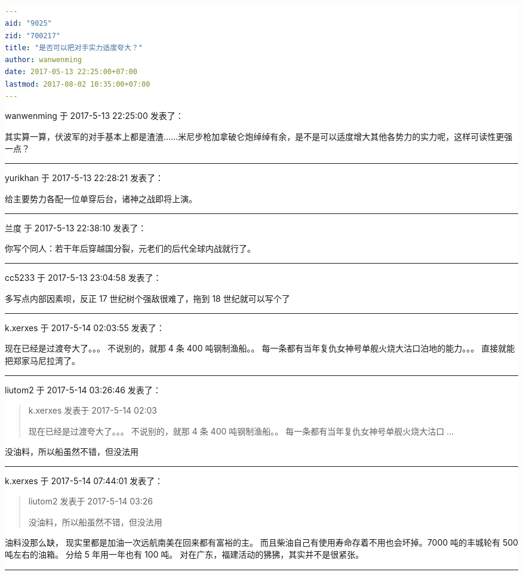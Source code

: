 ```yaml
---
aid: "9025"
zid: "700217"
title: "是否可以把对手实力适度夸大？"
author: wanwenming
date: 2017-05-13 22:25:00+07:00
lastmod: 2017-08-02 10:35:00+07:00
---
```


wanwenming 于 2017-5-13 22:25:00 发表了：

其实算一算，伏波军的对手基本上都是渣渣……米尼步枪加拿破仑炮绰绰有余，是不是可以适度增大其他各势力的实力呢，这样可读性更强一点？

---

yurikhan 于 2017-5-13 22:28:21 发表了：

给主要势力各配一位单穿后台，诸神之战即将上演。

---

兰度 于 2017-5-13 22:38:10 发表了：

你写个同人：若干年后穿越国分裂，元老们的后代全球内战就行了。

---

cc5233 于 2017-5-13 23:04:58 发表了：

多写点内部因素呗，反正 17 世纪树个强敌很难了，拖到 18 世纪就可以写个了

---

k.xerxes 于 2017-5-14 02:03:55 发表了：

现在已经是过渡夸大了。。。 不说别的，就那 4 条 400 吨钢制渔船。。 每一条都有当年复仇女神号单舰火烧大沽口泊地的能力。。。 直接就能把郑家马尼拉湾了。

---

liutom2 于 2017-5-14 03:26:46 发表了：

> k.xerxes 发表于 2017-5-14 02:03
>
> 现在已经是过渡夸大了。。。 不说别的，就那 4 条 400 吨钢制渔船。。 每一条都有当年复仇女神号单舰火烧大沽口 ...

没油料，所以船虽然不错，但没法用

---

k.xerxes 于 2017-5-14 07:44:01 发表了：

> liutom2 发表于 2017-5-14 03:26
>
> 没油料，所以船虽然不错，但没法用

油料没那么缺， 现实里都是加油一次远航南美在回来都有富裕的主。 而且柴油自己有使用寿命存着不用也会坏掉。7000 吨的丰城轮有 500 吨左右的油箱。 分给 5 年用一年也有 100 吨。 对在广东，福建活动的狒狒，其实并不是很紧张。

---